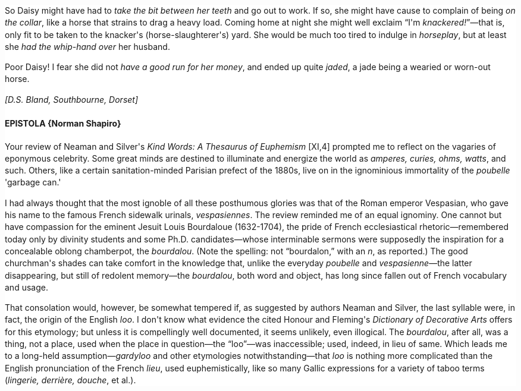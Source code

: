 So Daisy might have had to *take the bit between
her teeth* and go out to work.  If so, she might have
cause to complain of being *on the collar*, like a horse
that strains to drag a heavy load.  Coming home at
night she might well exclaim &ldquo;I'm *knackered!*&rdquo;—that
is, only fit to be taken to the knacker's (horse-slaughterer's)
yard.  She would be much too tired to
indulge in *horseplay*, but at least she *had the whip-hand
over* her husband.

Poor Daisy!  I fear she did not *have a good run for
her money*, and ended up quite *jaded*, a jade being a
wearied or worn-out horse.

*[D.S. Bland, Southbourne, Dorset]*


#### EPISTOLA {Norman Shapiro}

Your review of Neaman and Silver's *Kind Words:
A Thesaurus of Euphemism* [XI,4] prompted me to
reflect on the vagaries of eponymous celebrity.  Some
great minds are destined to illuminate and energize
the world as *amperes, curies, ohms, watts*, and such.
Others, like a certain sanitation-minded Parisian prefect
of the 1880s, live on in the ignominious immortality
of the *poubelle* 'garbage can.'

I had always thought that the most ignoble of all
these posthumous glories was that of the Roman
emperor Vespasian, who gave his name to the famous
French sidewalk urinals, *vespasiennes*.  The review
reminded me of an equal ignominy.  One cannot but
have compassion for the eminent Jesuit Louis Bourdaloue
(1632-1704), the pride of French ecclesiastical
rhetoric—remembered today only by divinity students
and some Ph.D. candidates—whose interminable sermons
were supposedly the inspiration for a concealable
oblong chamberpot, the *bourdalou*.  (Note the
spelling: not &ldquo;bourdalon,&rdquo; with an *n*, as reported.)
The good churchman's shades can take comfort in the
knowledge that, unlike the everyday *poubelle* and
*vespasienne*—the latter disappearing, but still of redolent
memory—the *bourdalou*, both word and object,
has long since fallen out of French vocabulary and
usage.

That consolation would, however, be somewhat
tempered if, as suggested by authors Neaman and Silver,
the last syllable were, in fact, the origin of the
English *loo*.  I don't know what evidence the cited
Honour and Fleming's *Dictionary of Decorative Arts*
offers for this etymology; but unless it is compellingly
well documented, it seems unlikely, even illogical.
The *bourdalou*, after all, was a thing, not a place,
used when the place in question—the &ldquo;loo&rdquo;—was
inaccessible; used, indeed, in lieu of same.  Which
leads me to a long-held assumption—*gardyloo* and
other etymologies notwithstanding—that *loo* is nothing
more complicated than the English pronunciation
of the French *lieu*, used euphemistically, like so many
Gallic expressions for a variety of taboo terms (*lingerie,
derri&egrave;re, douche*, et al.).


[^a1]: From a phrase in James Joyce's *Finnegans Wake*, p. 384.26.